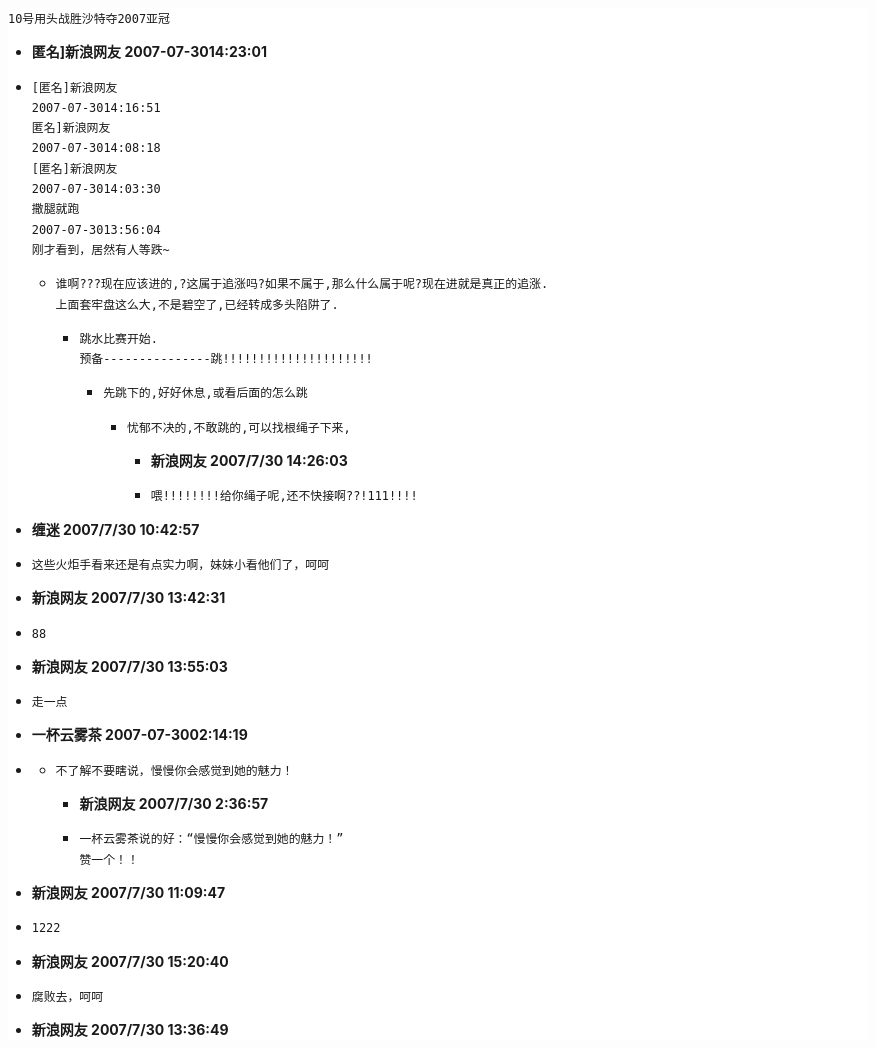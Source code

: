   ```
  10号用头战胜沙特夺2007亚冠
  ```
- **匿名]新浪网友 2007-07-3014:23:01**
- ```
  [匿名]新浪网友
  2007-07-3014:16:51
  匿名]新浪网友
  2007-07-3014:08:18
  [匿名]新浪网友
  2007-07-3014:03:30
  撒腿就跑
  2007-07-3013:56:04
  刚才看到，居然有人等跌~
  ```
   - ```
     谁啊???现在应该进的,?这属于追涨吗?如果不属于,那么什么属于呢?现在进就是真正的追涨.
     上面套牢盘这么大,不是碧空了,已经转成多头陷阱了.
     ```
      - ```
        跳水比赛开始.
        预备---------------跳!!!!!!!!!!!!!!!!!!!!!
        ```
         - ```
           先跳下的,好好休息,或看后面的怎么跳
           ```
            - ```
              忧郁不决的,不敢跳的,可以找根绳子下来,
              ```
               - **新浪网友 2007/7/30 14:26:03**
               - ```
                 喂!!!!!!!!给你绳子呢,还不快接啊??!111!!!!
                 ```
- **缠迷 2007/7/30 10:42:57**
- ```
  这些火炬手看来还是有点实力啊，妹妹小看他们了，呵呵
  ```
- **新浪网友 2007/7/30 13:42:31**
- ```
  88
  ```
- **新浪网友 2007/7/30 13:55:03**
- ```
  走一点
  ```
- **一杯云雾茶 2007-07-3002:14:19**
- ```

  ```
   - ```
     不了解不要瞎说，慢慢你会感觉到她的魅力！
     ```
      - **新浪网友 2007/7/30 2:36:57**
      - ```
        一杯云雾茶说的好：“慢慢你会感觉到她的魅力！”
        赞一个！！
        ```
- **新浪网友 2007/7/30 11:09:47**
- ```
  1222
  ```
- **新浪网友 2007/7/30 15:20:40**
- ```
  腐败去，呵呵
  ```
- **新浪网友 2007/7/30 13:36:49**
  ```